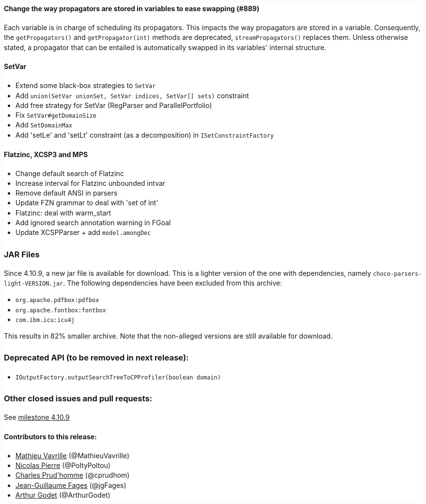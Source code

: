 ####  Change the way propagators are stored in variables to ease swapping (#889)
Each variable is in charge of scheduling its propagators. 
This impacts the way propagators are stored in a variable. 
Consequently, the `getPropagators()` and `getPropagator(int)` methods are deprecated, `streamPropagators()` replaces them. 
Unless otherwise stated, a propagator that can be entailed is automatically swapped in its variables' internal structure.

#### SetVar
- Extend some black-box strategies to `SetVar`
- Add `union(SetVar unionSet, SetVar indices, SetVar[] sets)` constraint
- Add free strategy for SetVar (RegParser and ParallelPortfolio)
- Fix `SetVar#getDomainSize`
- Add `SetDomainMax`
- Add 'setLe' and 'setLt' constraint (as a decomposition) in `ISetConstraintFactory`

#### Flatzinc, XCSP3 and MPS
- Change default search of Flatzinc
- Increase interval for Flatzinc unbounded intvar
- Remove default ANSI in parsers
- Update FZN grammar to deal with 'set of int'
- Flatzinc: deal with warm_start
- Add ignored search annotation warning in FGoal
- Update XCSPParser + add `model.amongDec`

### JAR Files
Since 4.10.9, a new jar file is available for download. 
This is a lighter version of the one with dependencies, 
namely `choco-parsers-light-VERSION.jar`.
The following dependencies have been excluded from this archive:
- `org.apache.pdfbox:pdfbox`
- `org.apache.fontbox:fontbox`
- `com.ibm.icu:icu4j`

This results in 82% smaller archive.
Note that the non-alleged versions are still available for download.

### Deprecated API (to be removed in next release):
- `IOutputFactory.outputSearchTreeToCPProfiler(boolean domain)`

### Other closed issues and pull requests:
See [milestone 4.10.9](https://github.com/chocoteam/choco-solver/milestone/xx)

#### Contributors to this release:
- [Mathieu Vavrille](https://github.com/MathieuVavrille) (@MathieuVavrille)
- [Nicolas Pierre](https://github.com/PoltyPoltou) (@PoltyPoltou)
- [Charles Prud'homme](https://github.com/cprudhom) (@cprudhom)
- [Jean-Guillaume Fages](https://github.com/jgFages) (@jgFages)
- [Arthur Godet](https://github.com/ArthurGodet) (@ArthurGodet)
    